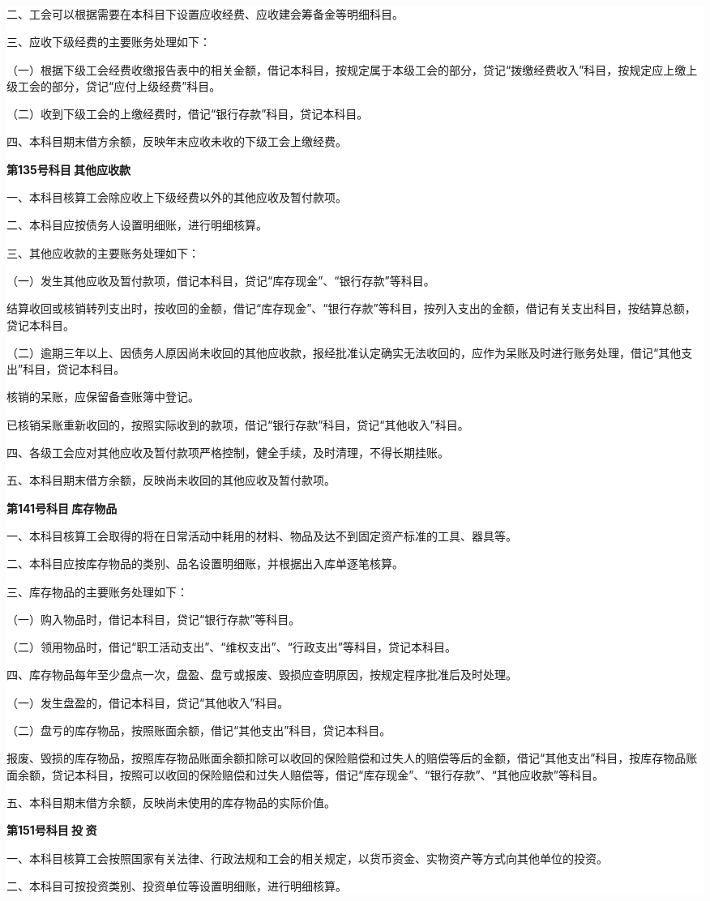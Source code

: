 二、工会可以根据需要在本科目下设置应收经费、应收建会筹备金等明细科目。

三、应收下级经费的主要账务处理如下：

（一）根据下级工会经费收缴报告表中的相关金额，借记本科目，按规定属于本级工会的部分，贷记“拨缴经费收入”科目，按规定应上缴上级工会的部分，贷记“应付上级经费”科目。

（二）收到下级工会的上缴经费时，借记“银行存款”科目，贷记本科目。

四、本科目期末借方余额，反映年末应收未收的下级工会上缴经费。

 

**第135号科目 其他应收款**

一、本科目核算工会除应收上下级经费以外的其他应收及暂付款项。

二、本科目应按债务人设置明细账，进行明细核算。

三、其他应收款的主要账务处理如下：

（一）发生其他应收及暂付款项，借记本科目，贷记“库存现金”、“银行存款”等科目。

结算收回或核销转列支出时，按收回的金额，借记“库存现金”、“银行存款”等科目，按列入支出的金额，借记有关支出科目，按结算总额，贷记本科目。

（二）逾期三年以上、因债务人原因尚未收回的其他应收款，报经批准认定确实无法收回的，应作为呆账及时进行账务处理，借记“其他支出”科目，贷记本科目。

核销的呆账，应保留备查账簿中登记。

已核销呆账重新收回的，按照实际收到的款项，借记“银行存款”科目，贷记“其他收入”科目。

四、各级工会应对其他应收及暂付款项严格控制，健全手续，及时清理，不得长期挂账。

五、本科目期末借方余额，反映尚未收回的其他应收及暂付款项。

 

**第141号科目 库存物品**

一、本科目核算工会取得的将在日常活动中耗用的材料、物品及达不到固定资产标准的工具、器具等。

二、本科目应按库存物品的类别、品名设置明细账，并根据出入库单逐笔核算。

三、库存物品的主要账务处理如下：

（一）购入物品时，借记本科目，贷记“银行存款”等科目。

（二）领用物品时，借记“职工活动支出”、“维权支出”、“行政支出”等科目，贷记本科目。

四、库存物品每年至少盘点一次，盘盈、盘亏或报废、毁损应查明原因，按规定程序批准后及时处理。

（一）发生盘盈的，借记本科目，贷记“其他收入”科目。

（二）盘亏的库存物品，按照账面余额，借记“其他支出”科目，贷记本科目。

报废、毁损的库存物品，按照库存物品账面余额扣除可以收回的保险赔偿和过失人的赔偿等后的金额，借记“其他支出”科目，按库存物品账面余额，贷记本科目，按照可以收回的保险赔偿和过失人赔偿等，借记“库存现金”、“银行存款”、“其他应收款”等科目。

五、本科目期末借方余额，反映尚未使用的库存物品的实际价值。

 

**第151号科目 投 资**

一、本科目核算工会按照国家有关法律、行政法规和工会的相关规定，以货币资金、实物资产等方式向其他单位的投资。

二、本科目可按投资类别、投资单位等设置明细账，进行明细核算。
